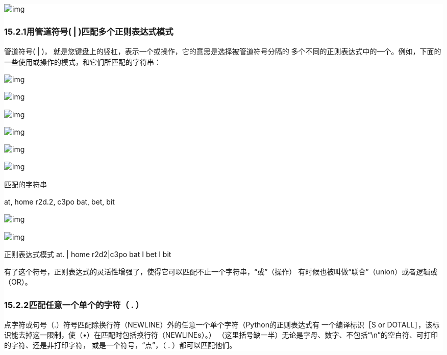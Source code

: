 

![img](07Python38c3160b-2120.jpg)



### 15.2.1用管道符号( | )匹配多个正则表达式模式

管道符号( | )， 就是您键盘上的竖杠，表示一个或操作，它的意思是选择被管道符号分隔的 多个不同的正则表达式中的一个。例如，下面的一些使用或操作的模式，和它们所匹配的字符串：



![img](07Python38c3160b-2121.jpg)



![img](07Python38c3160b-2122.jpg)



![img](07Python38c3160b-2123.jpg)



![img](07Python38c3160b-2124.jpg)



![img](07Python38c3160b-2125.jpg)



![img](07Python38c3160b-2126.jpg)



匹配的字符串

at, home r2d.2, c3po bat, bet, bit



![img](07Python38c3160b-2128.jpg)



![img](07Python38c3160b-2129.jpg)



正则表达式模式 at. | home r2d2|c3po bat I bet I bit



有了这个符号，正则表达式的灵活性增强了，使得它可以匹配不止一个字符串，“或”（操作） 有时候也被叫做“联合”（union）或者逻辑或（OR）。



### 15.2.2匹配任意一个单个的字符（ . ）



点字符或句号（.）符号匹配除换行符（NEWLINE）外的任意一个单个字符（Python的正则表达式有 一个编译标识［S or DOTALL］，该标识能去掉这一限制，使（•）在匹配时包括换行符（NEWLINEs）。） （这里括号缺一半）无论是字母、数字、不包括“\n”的空白符、可打印的字符、还是非打印字符， 或是一个符号，“点”，（ . ）都可以匹配他们。
